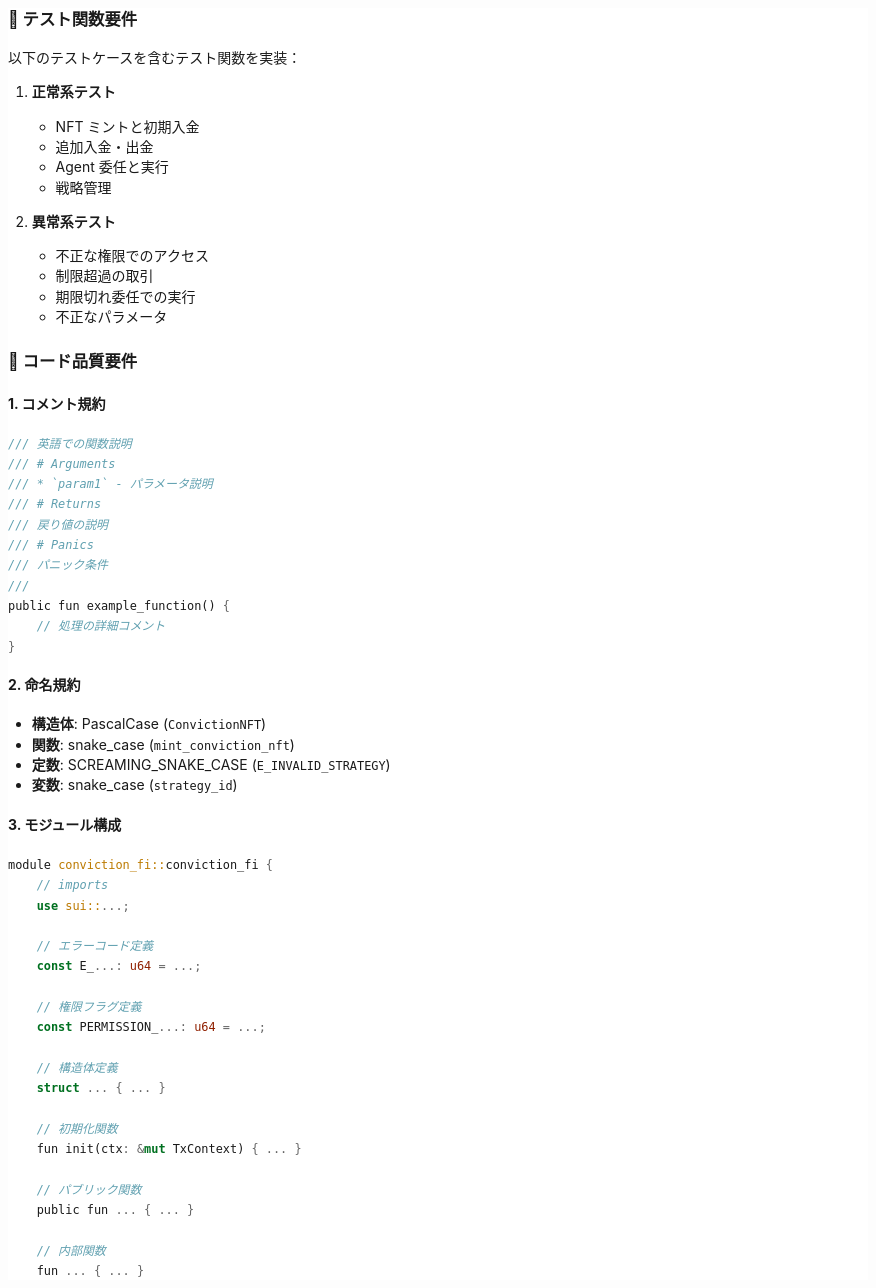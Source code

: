 ### 🧪 テスト関数要件

以下のテストケースを含むテスト関数を実装：

1. **正常系テスト**

   - NFT ミントと初期入金
   - 追加入金・出金
   - Agent 委任と実行
   - 戦略管理

2. **異常系テスト**
   - 不正な権限でのアクセス
   - 制限超過の取引
   - 期限切れ委任での実行
   - 不正なパラメータ

### 📝 コード品質要件

#### 1. コメント規約

```rust
/// 英語での関数説明
/// # Arguments
/// * `param1` - パラメータ説明
/// # Returns
/// 戻り値の説明
/// # Panics
/// パニック条件
///
public fun example_function() {
    // 処理の詳細コメント
}
```

#### 2. 命名規約

- **構造体**: PascalCase (`ConvictionNFT`)
- **関数**: snake_case (`mint_conviction_nft`)
- **定数**: SCREAMING_SNAKE_CASE (`E_INVALID_STRATEGY`)
- **変数**: snake_case (`strategy_id`)

#### 3. モジュール構成

```rust
module conviction_fi::conviction_fi {
    // imports
    use sui::...;

    // エラーコード定義
    const E_...: u64 = ...;

    // 権限フラグ定義
    const PERMISSION_...: u64 = ...;

    // 構造体定義
    struct ... { ... }

    // 初期化関数
    fun init(ctx: &mut TxContext) { ... }

    // パブリック関数
    public fun ... { ... }

    // 内部関数
    fun ... { ... }
```